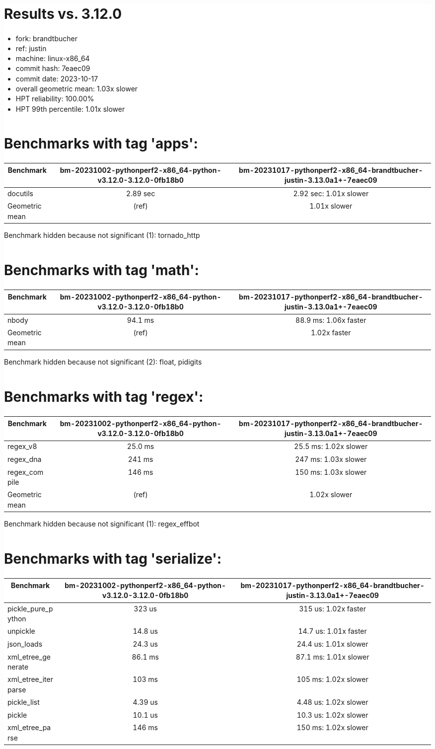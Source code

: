 
# Results vs. 3.12.0

- fork: brandtbucher
- ref: justin
- machine: linux-x86_64
- commit hash: 7eaec09
- commit date: 2023-10-17
- overall geometric mean: 1.03x slower
- HPT reliability: 100.00%
- HPT 99th percentile: 1.01x slower

Benchmarks with tag 'apps':
===========================

| Benchmark      | bm-20231002-pythonperf2-x86_64-python-v3.12.0-3.12.0-0fb18b0 | bm-20231017-pythonperf2-x86_64-brandtbucher-justin-3.13.0a1+-7eaec09 |
|----------------|:------------------------------------------------------------:|:--------------------------------------------------------------------:|
| docutils       | 2.89 sec                                                     | 2.92 sec: 1.01x slower                                               |
| Geometric mean | (ref)                                                        | 1.01x slower                                                         |

Benchmark hidden because not significant (1): tornado_http

Benchmarks with tag 'math':
===========================

| Benchmark      | bm-20231002-pythonperf2-x86_64-python-v3.12.0-3.12.0-0fb18b0 | bm-20231017-pythonperf2-x86_64-brandtbucher-justin-3.13.0a1+-7eaec09 |
|----------------|:------------------------------------------------------------:|:--------------------------------------------------------------------:|
| nbody          | 94.1 ms                                                      | 88.9 ms: 1.06x faster                                                |
| Geometric mean | (ref)                                                        | 1.02x faster                                                         |

Benchmark hidden because not significant (2): float, pidigits

Benchmarks with tag 'regex':
============================

| Benchmark      | bm-20231002-pythonperf2-x86_64-python-v3.12.0-3.12.0-0fb18b0 | bm-20231017-pythonperf2-x86_64-brandtbucher-justin-3.13.0a1+-7eaec09 |
|----------------|:------------------------------------------------------------:|:--------------------------------------------------------------------:|
| regex_v8       | 25.0 ms                                                      | 25.5 ms: 1.02x slower                                                |
| regex_dna      | 241 ms                                                       | 247 ms: 1.03x slower                                                 |
| regex_compile  | 146 ms                                                       | 150 ms: 1.03x slower                                                 |
| Geometric mean | (ref)                                                        | 1.02x slower                                                         |

Benchmark hidden because not significant (1): regex_effbot

Benchmarks with tag 'serialize':
================================

| Benchmark            | bm-20231002-pythonperf2-x86_64-python-v3.12.0-3.12.0-0fb18b0 | bm-20231017-pythonperf2-x86_64-brandtbucher-justin-3.13.0a1+-7eaec09 |
|----------------------|:------------------------------------------------------------:|:--------------------------------------------------------------------:|
| pickle_pure_python   | 323 us                                                       | 315 us: 1.02x faster                                                 |
| unpickle             | 14.8 us                                                      | 14.7 us: 1.01x faster                                                |
| json_loads           | 24.3 us                                                      | 24.4 us: 1.01x slower                                                |
| xml_etree_generate   | 86.1 ms                                                      | 87.1 ms: 1.01x slower                                                |
| xml_etree_iterparse  | 103 ms                                                       | 105 ms: 1.02x slower                                                 |
| pickle_list          | 4.39 us                                                      | 4.48 us: 1.02x slower                                                |
| pickle               | 10.1 us                                                      | 10.3 us: 1.02x slower                                                |
| xml_etree_parse      | 146 ms                                                       | 150 ms: 1.02x slower                                                 |